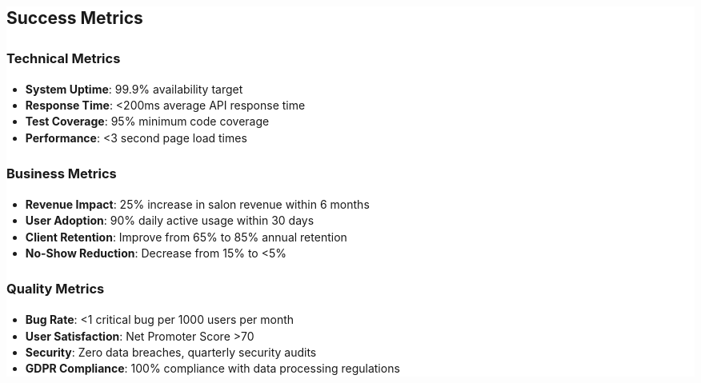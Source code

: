 ## Success Metrics

### Technical Metrics
- **System Uptime**: 99.9% availability target
- **Response Time**: <200ms average API response time
- **Test Coverage**: 95% minimum code coverage
- **Performance**: <3 second page load times

### Business Metrics
- **Revenue Impact**: 25% increase in salon revenue within 6 months
- **User Adoption**: 90% daily active usage within 30 days
- **Client Retention**: Improve from 65% to 85% annual retention
- **No-Show Reduction**: Decrease from 15% to <5%

### Quality Metrics
- **Bug Rate**: <1 critical bug per 1000 users per month
- **User Satisfaction**: Net Promoter Score >70
- **Security**: Zero data breaches, quarterly security audits
- **GDPR Compliance**: 100% compliance with data processing regulations